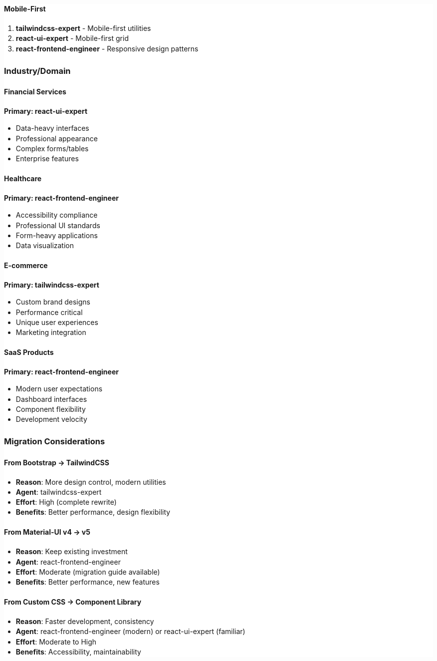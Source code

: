 #### Mobile-First
1. **tailwindcss-expert** - Mobile-first utilities
2. **react-ui-expert** - Mobile-first grid
3. **react-frontend-engineer** - Responsive design patterns

### Industry/Domain

#### Financial Services
**Primary: react-ui-expert**
- Data-heavy interfaces
- Professional appearance
- Complex forms/tables
- Enterprise features

#### Healthcare
**Primary: react-frontend-engineer**
- Accessibility compliance
- Professional UI standards
- Form-heavy applications
- Data visualization

#### E-commerce
**Primary: tailwindcss-expert**
- Custom brand designs
- Performance critical
- Unique user experiences
- Marketing integration

#### SaaS Products
**Primary: react-frontend-engineer**
- Modern user expectations
- Dashboard interfaces
- Component flexibility
- Development velocity

### Migration Considerations

#### From Bootstrap → TailwindCSS
- **Reason**: More design control, modern utilities
- **Agent**: tailwindcss-expert
- **Effort**: High (complete rewrite)
- **Benefits**: Better performance, design flexibility

#### From Material-UI v4 → v5
- **Reason**: Keep existing investment
- **Agent**: react-frontend-engineer
- **Effort**: Moderate (migration guide available)
- **Benefits**: Better performance, new features

#### From Custom CSS → Component Library
- **Reason**: Faster development, consistency
- **Agent**: react-frontend-engineer (modern) or react-ui-expert (familiar)
- **Effort**: Moderate to High
- **Benefits**: Accessibility, maintainability
